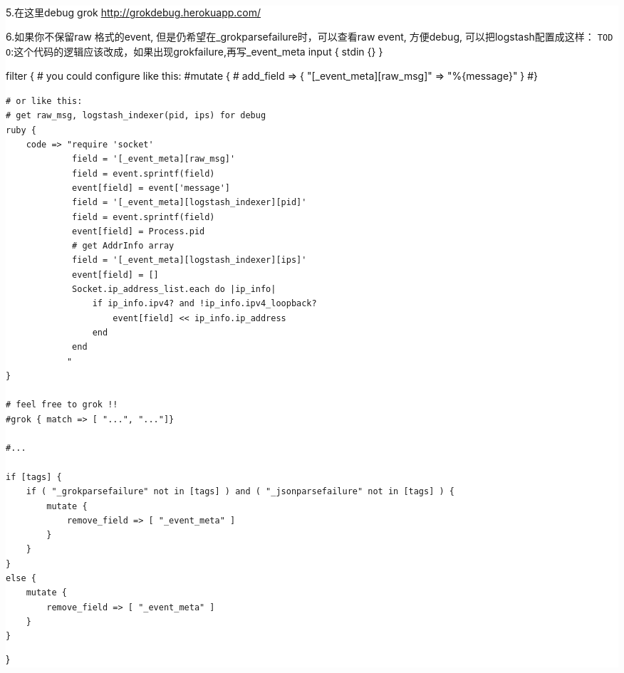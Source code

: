 5.在这里debug grok
http://grokdebug.herokuapp.com/


6.如果你不保留raw 格式的event, 但是仍希望在_grokparsefailure时，可以查看raw event, 方便debug, 可以把logstash配置成这样：
`TODO`:这个代码的逻辑应该改成，如果出现grokfailure,再写_event_meta
input {
    stdin {}
}

filter {
    # you could configure like this:
    #mutate {
    #    add_field => { "[_event_meta][raw_msg]" => "%{message}" }
    #}

    # or like this:
    # get raw_msg, logstash_indexer(pid, ips) for debug
    ruby {
        code => "require 'socket'
                 field = '[_event_meta][raw_msg]'
                 field = event.sprintf(field)
                 event[field] = event['message']
                 field = '[_event_meta][logstash_indexer][pid]'
                 field = event.sprintf(field)
                 event[field] = Process.pid
                 # get AddrInfo array
                 field = '[_event_meta][logstash_indexer][ips]'
                 event[field] = []
                 Socket.ip_address_list.each do |ip_info|
                     if ip_info.ipv4? and !ip_info.ipv4_loopback?
                         event[field] << ip_info.ip_address
                     end
                 end
                "
    }

    # feel free to grok !!
    #grok { match => [ "...", "..."]}

    #...

    if [tags] {
        if ( "_grokparsefailure" not in [tags] ) and ( "_jsonparsefailure" not in [tags] ) {
            mutate {
                remove_field => [ "_event_meta" ]
            }
        }    
    }
    else {
        mutate {
            remove_field => [ "_event_meta" ]
        }
    }
}
